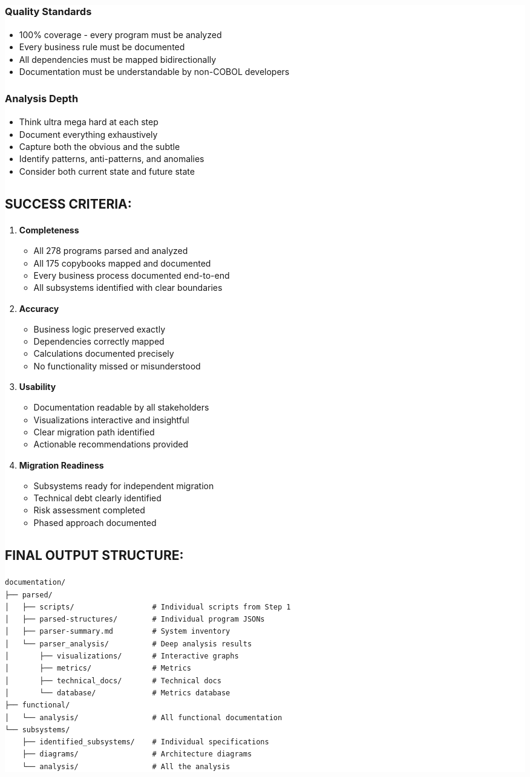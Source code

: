 ### Quality Standards
- 100% coverage - every program must be analyzed
- Every business rule must be documented
- All dependencies must be mapped bidirectionally
- Documentation must be understandable by non-COBOL developers

### Analysis Depth
- Think ultra mega hard at each step
- Document everything exhaustively
- Capture both the obvious and the subtle
- Identify patterns, anti-patterns, and anomalies
- Consider both current state and future state

## SUCCESS CRITERIA:

1. **Completeness**
   - All 278 programs parsed and analyzed
   - All 175 copybooks mapped and documented
   - Every business process documented end-to-end
   - All subsystems identified with clear boundaries

2. **Accuracy**
   - Business logic preserved exactly
   - Dependencies correctly mapped
   - Calculations documented precisely
   - No functionality missed or misunderstood

3. **Usability**
   - Documentation readable by all stakeholders
   - Visualizations interactive and insightful
   - Clear migration path identified
   - Actionable recommendations provided

4. **Migration Readiness**
   - Subsystems ready for independent migration
   - Technical debt clearly identified
   - Risk assessment completed
   - Phased approach documented

## FINAL OUTPUT STRUCTURE:
```
documentation/
├── parsed/
│   ├── scripts/                  # Individual scripts from Step 1
│   ├── parsed-structures/        # Individual program JSONs
│   ├── parser-summary.md         # System inventory
│   └── parser_analysis/          # Deep analysis results
│       ├── visualizations/       # Interactive graphs
│       ├── metrics/              # Metrics
│       ├── technical_docs/       # Technical docs
│       └── database/             # Metrics database
├── functional/
│   └── analysis/                 # All functional documentation
└── subsystems/
    ├── identified_subsystems/    # Individual specifications
    ├── diagrams/                 # Architecture diagrams
    └── analysis/                 # All the analysis
```
